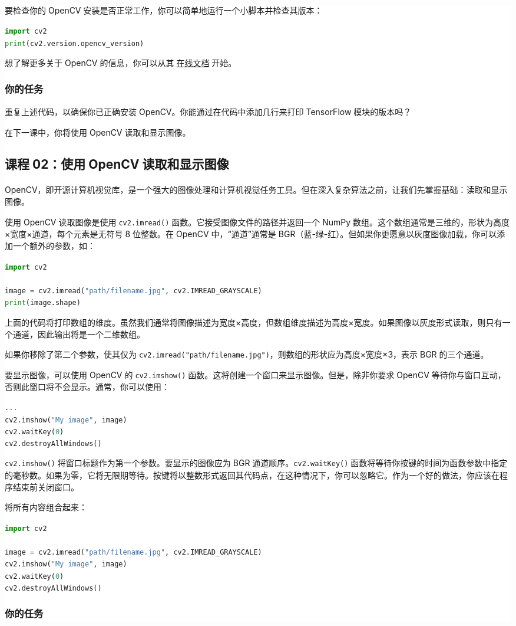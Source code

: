 要检查你的 OpenCV 安装是否正常工作，你可以简单地运行一个小脚本并检查其版本：

```py
import cv2
print(cv2.version.opencv_version)
```

想了解更多关于 OpenCV 的信息，你可以从其 [在线文档](https://docs.opencv.org/4.x/) 开始。

### 你的任务

重复上述代码，以确保你已正确安装 OpenCV。你能通过在代码中添加几行来打印 TensorFlow 模块的版本吗？

在下一课中，你将使用 OpenCV 读取和显示图像。

## 课程 02：使用 OpenCV 读取和显示图像

OpenCV，即开源计算机视觉库，是一个强大的图像处理和计算机视觉任务工具。但在深入复杂算法之前，让我们先掌握基础：读取和显示图像。

使用 OpenCV 读取图像是使用 `cv2.imread()` 函数。它接受图像文件的路径并返回一个 NumPy 数组。这个数组通常是三维的，形状为高度×宽度×通道，每个元素是无符号 8 位整数。在 OpenCV 中，“通道”通常是 BGR（蓝-绿-红）。但如果你更愿意以灰度图像加载，你可以添加一个额外的参数，如：

```py
import cv2

image = cv2.imread("path/filename.jpg", cv2.IMREAD_GRAYSCALE)
print(image.shape)
```

上面的代码将打印数组的维度。虽然我们通常将图像描述为宽度×高度，但数组维度描述为高度×宽度。如果图像以灰度形式读取，则只有一个通道，因此输出将是一个二维数组。

如果你移除了第二个参数，使其仅为 `cv2.imread("path/filename.jpg")`，则数组的形状应为高度×宽度×3，表示 BGR 的三个通道。

要显示图像，可以使用 OpenCV 的 `cv2.imshow()` 函数。这将创建一个窗口来显示图像。但是，除非你要求 OpenCV 等待你与窗口互动，否则此窗口将不会显示。通常，你可以使用：

```py
...
cv2.imshow("My image", image)
cv2.waitKey(0)
cv2.destroyAllWindows()
```

`cv2.imshow()` 将窗口标题作为第一个参数。要显示的图像应为 BGR 通道顺序。`cv2.waitKey()` 函数将等待你按键的时间为函数参数中指定的毫秒数。如果为零，它将无限期等待。按键将以整数形式返回其代码点，在这种情况下，你可以忽略它。作为一个好的做法，你应该在程序结束前关闭窗口。

将所有内容组合起来：

```py
import cv2

image = cv2.imread("path/filename.jpg", cv2.IMREAD_GRAYSCALE)
cv2.imshow("My image", image)
cv2.waitKey(0)
cv2.destroyAllWindows()
```

### 你的任务
